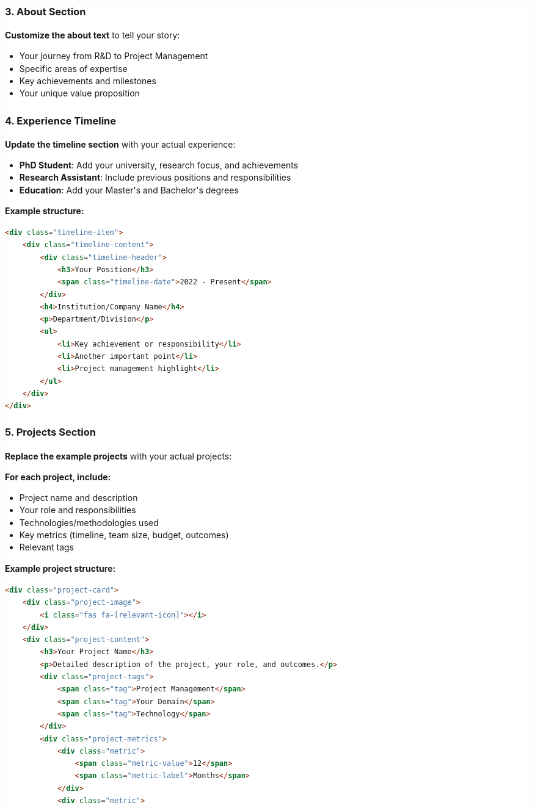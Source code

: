 ### 3. About Section

**Customize the about text** to tell your story:

- Your journey from R&D to Project Management
- Specific areas of expertise
- Key achievements and milestones
- Your unique value proposition

### 4. Experience Timeline

**Update the timeline section** with your actual experience:

- **PhD Student**: Add your university, research focus, and achievements
- **Research Assistant**: Include previous positions and responsibilities
- **Education**: Add your Master's and Bachelor's degrees

**Example structure:**
```html
<div class="timeline-item">
    <div class="timeline-content">
        <div class="timeline-header">
            <h3>Your Position</h3>
            <span class="timeline-date">2022 - Present</span>
        </div>
        <h4>Institution/Company Name</h4>
        <p>Department/Division</p>
        <ul>
            <li>Key achievement or responsibility</li>
            <li>Another important point</li>
            <li>Project management highlight</li>
        </ul>
    </div>
</div>
```

### 5. Projects Section

**Replace the example projects** with your actual projects:

**For each project, include:**
- Project name and description
- Your role and responsibilities
- Technologies/methodologies used
- Key metrics (timeline, team size, budget, outcomes)
- Relevant tags

**Example project structure:**
```html
<div class="project-card">
    <div class="project-image">
        <i class="fas fa-[relevant-icon]"></i>
    </div>
    <div class="project-content">
        <h3>Your Project Name</h3>
        <p>Detailed description of the project, your role, and outcomes.</p>
        <div class="project-tags">
            <span class="tag">Project Management</span>
            <span class="tag">Your Domain</span>
            <span class="tag">Technology</span>
        </div>
        <div class="project-metrics">
            <div class="metric">
                <span class="metric-value">12</span>
                <span class="metric-label">Months</span>
            </div>
            <div class="metric">
```